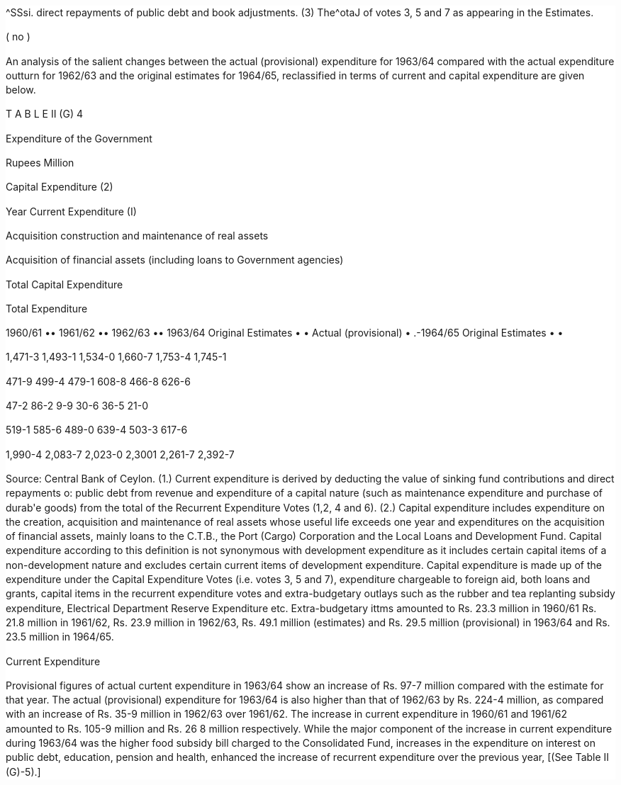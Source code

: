 ^SSsi. direct repayments of public debt and book adjustments. (3) The^otaJ of votes 3, 5 and 7 as appearing in the Estimates.

( no )

An analysis of the salient changes between the actual (provisional) expendi­ture for 1963/64 compared with the actual expenditure outturn for 1962/63 and the original estimates for 1964/65, reclassified in terms of current and capital ex­penditure are given below.

T A B L E II (G) 4

Expenditure of the Government

Rupees Million

Capital Expenditure (2)

Year Current Expenditure (I)

Acquisition construction and mainte­nance of real assets

Acquisition of financial assets (inclu­ding loans to Government agencies)

Total Capital Expendi­ture

Total Expendi­ture

1960/61 •• 1961/62 •• 1962/63 •• 1963/64 Original Estimates • • Actual (provisional) • .-1964/65 Original Estimates • •

1,471-3 1,493-1 1,534-0 1,660-7 1,753-4 1,745-1

471-9 499-4 479-1 608-8 466-8 626-6

47-2 86-2 9-9 30-6 36-5 21-0

519-1 585-6 489-0 639-4 503-3 617-6

1,990-4 2,083-7 2,023-0 2,3001 2,261-7 2,392-7

Source: Central Bank of Ceylon. (1.) Current expenditure is derived by deducting the value of sinking fund contributions and direct repayments o: public debt from revenue and expenditure of a capital nature (such as maintenance expenditure and purchase of durab'e goods) from the total of the Recurrent Expenditure Votes (1,2, 4 and 6). (2.) Capital expenditure includes expenditure on the creation, acquisition and maintenance of real assets whose useful life exceeds one year and expenditures on the acquisition of financial assets, mainly loans to the C.T.B., the Port (Cargo) Corporation and the Local Loans and Development Fund. Capital expenditure according to this definition is not synonymous with development expenditure as it includes certain capital items of a non-development nature and excludes certain current items of development expenditure. Capital expenditure is made up of the expenditure under the Capital Expenditure Votes (i.e. votes 3, 5 and 7), expenditure chargeable to foreign aid, both loans and grants, capital items in the recurrent expenditure votes and extra-budgetary outlays such as the rubber and tea replanting subsidy expenditure, Electrical Department Reserve Expenditure etc. Extra-budgetary ittms amounted to Rs. 23.3 million in 1960/61 Rs. 21.8 million in 1961/62, Rs. 23.9 million in 1962/63, Rs. 49.1 million (estimates) and Rs. 29.5 million (provisional) in 1963/64 and Rs. 23.5 million in 1964/65.

Current Expenditure

Provisional figures of actual curtent expenditure in 1963/64 show an increase of Rs. 97-7 million compared with the estimate for that year. The actual (provi­sional) expenditure for 1963/64 is also higher than that of 1962/63 by Rs. 224-4 million, as compared with an increase of Rs. 35-9 million in 1962/63 over 1961/62. The increase in current expenditure in 1960/61 and 1961/62 amounted to Rs. 105-9 million and Rs. 26 8 million respectively. While the major component of the increase in current expenditure during 1963/64 was the higher food subsidy bill charged to the Consolidated Fund, increases in the expenditure on interest on public debt, education, pension and health, enhanced the increase of recurrent expenditure over the previous year, [(See Table II (G)-5).]
